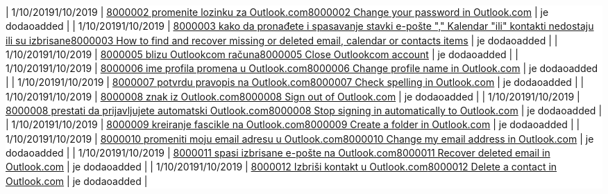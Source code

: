 | <span data-ttu-id="f6461-402">1/10/2019</span><span class="sxs-lookup"><span data-stu-id="f6461-402">1/10/2019</span></span> | [<span data-ttu-id="f6461-403">8000002 promenite lozinku za Outlook.com</span><span class="sxs-lookup"><span data-stu-id="f6461-403">8000002 Change your password in Outlook.com</span></span>](/AlchemyInsights/8000002-change-your-password-in-outlook-com) | <span data-ttu-id="f6461-404">je dodao</span><span class="sxs-lookup"><span data-stu-id="f6461-404">added</span></span> |
| <span data-ttu-id="f6461-405">1/10/2019</span><span class="sxs-lookup"><span data-stu-id="f6461-405">1/10/2019</span></span> | [<span data-ttu-id="f6461-406">8000003 kako da pronađete i spasavanje stavki e-pošte "," Kalendar "ili" kontakti nedostaju ili su izbrisane</span><span class="sxs-lookup"><span data-stu-id="f6461-406">8000003 How to find and recover missing or deleted email, calendar or contacts items</span></span>](/AlchemyInsights/8000003-how-to-find-and-recover-missing-or-deleted-email-calendar-or-contacts-it) | <span data-ttu-id="f6461-407">je dodao</span><span class="sxs-lookup"><span data-stu-id="f6461-407">added</span></span> |
| <span data-ttu-id="f6461-408">1/10/2019</span><span class="sxs-lookup"><span data-stu-id="f6461-408">1/10/2019</span></span> | [<span data-ttu-id="f6461-409">8000005 blizu Outlookcom računa</span><span class="sxs-lookup"><span data-stu-id="f6461-409">8000005 Close Outlookcom account</span></span>](/AlchemyInsights/8000005-close-outlookcom-account) | <span data-ttu-id="f6461-410">je dodao</span><span class="sxs-lookup"><span data-stu-id="f6461-410">added</span></span> |
| <span data-ttu-id="f6461-411">1/10/2019</span><span class="sxs-lookup"><span data-stu-id="f6461-411">1/10/2019</span></span> | [<span data-ttu-id="f6461-412">8000006 ime profila promena u Outlook.com</span><span class="sxs-lookup"><span data-stu-id="f6461-412">8000006 Change profile name in Outlook.com</span></span>](/AlchemyInsights/8000006-change-profile-name-in-outlook-com) | <span data-ttu-id="f6461-413">je dodao</span><span class="sxs-lookup"><span data-stu-id="f6461-413">added</span></span> |
| <span data-ttu-id="f6461-414">1/10/2019</span><span class="sxs-lookup"><span data-stu-id="f6461-414">1/10/2019</span></span> | [<span data-ttu-id="f6461-415">8000007 potvrdu pravopis na Outlook.com</span><span class="sxs-lookup"><span data-stu-id="f6461-415">8000007 Check spelling in Outlook.com</span></span>](/AlchemyInsights/8000007-check-spelling-in-outlook-com) | <span data-ttu-id="f6461-416">je dodao</span><span class="sxs-lookup"><span data-stu-id="f6461-416">added</span></span> |
| <span data-ttu-id="f6461-417">1/10/2019</span><span class="sxs-lookup"><span data-stu-id="f6461-417">1/10/2019</span></span> | [<span data-ttu-id="f6461-418">8000008 znak iz Outlook.com</span><span class="sxs-lookup"><span data-stu-id="f6461-418">8000008 Sign out of Outlook.com</span></span>](/AlchemyInsights/8000008-sign-out-of-outlook-com) | <span data-ttu-id="f6461-419">je dodao</span><span class="sxs-lookup"><span data-stu-id="f6461-419">added</span></span> |
| <span data-ttu-id="f6461-420">1/10/2019</span><span class="sxs-lookup"><span data-stu-id="f6461-420">1/10/2019</span></span> | [<span data-ttu-id="f6461-421">8000008 prestati da prijavljujete automatski Outlook.com</span><span class="sxs-lookup"><span data-stu-id="f6461-421">8000008 Stop signing in automatically to Outlook.com</span></span>](/AlchemyInsights/8000008-stop-signing-in-automatically-to-outlook-com) | <span data-ttu-id="f6461-422">je dodao</span><span class="sxs-lookup"><span data-stu-id="f6461-422">added</span></span> |
| <span data-ttu-id="f6461-423">1/10/2019</span><span class="sxs-lookup"><span data-stu-id="f6461-423">1/10/2019</span></span> | [<span data-ttu-id="f6461-424">8000009 kreiranje fascikle na Outlook.com</span><span class="sxs-lookup"><span data-stu-id="f6461-424">8000009 Create a folder in Outlook.com</span></span>](/AlchemyInsights/8000009-create-a-folder-in-outlook-com) | <span data-ttu-id="f6461-425">je dodao</span><span class="sxs-lookup"><span data-stu-id="f6461-425">added</span></span> |
| <span data-ttu-id="f6461-426">1/10/2019</span><span class="sxs-lookup"><span data-stu-id="f6461-426">1/10/2019</span></span> | [<span data-ttu-id="f6461-427">8000010 promeniti moju email adresu u Outlook.com</span><span class="sxs-lookup"><span data-stu-id="f6461-427">8000010 Change my email address in Outlook.com</span></span>](/AlchemyInsights/8000010-change-my-email-address-in-outlook-com) | <span data-ttu-id="f6461-428">je dodao</span><span class="sxs-lookup"><span data-stu-id="f6461-428">added</span></span> |
| <span data-ttu-id="f6461-429">1/10/2019</span><span class="sxs-lookup"><span data-stu-id="f6461-429">1/10/2019</span></span> | [<span data-ttu-id="f6461-430">8000011 spasi izbrisane e-pošte na Outlook.com</span><span class="sxs-lookup"><span data-stu-id="f6461-430">8000011 Recover deleted email in Outlook.com</span></span>](/AlchemyInsights/8000011-recover-deleted-email-in-outlook-com) | <span data-ttu-id="f6461-431">je dodao</span><span class="sxs-lookup"><span data-stu-id="f6461-431">added</span></span> |
| <span data-ttu-id="f6461-432">1/10/2019</span><span class="sxs-lookup"><span data-stu-id="f6461-432">1/10/2019</span></span> | [<span data-ttu-id="f6461-433">8000012 Izbriši kontakt u Outlook.com</span><span class="sxs-lookup"><span data-stu-id="f6461-433">8000012 Delete a contact in Outlook.com</span></span>](/AlchemyInsights/8000012-delete-a-contact-in-outlook-com) | <span data-ttu-id="f6461-434">je dodao</span><span class="sxs-lookup"><span data-stu-id="f6461-434">added</span></span> |